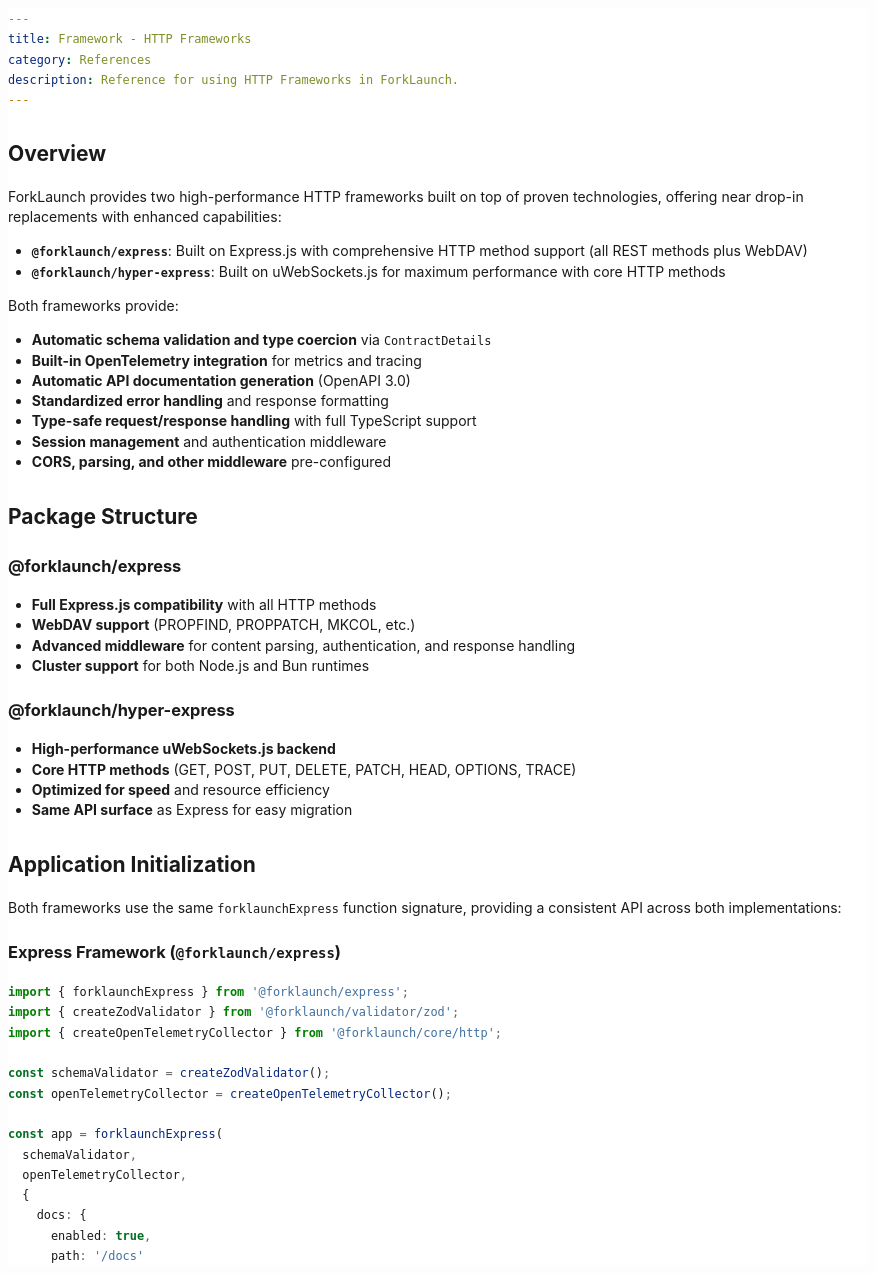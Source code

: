```yaml
---
title: Framework - HTTP Frameworks
category: References
description: Reference for using HTTP Frameworks in ForkLaunch.
---
```


## Overview

ForkLaunch provides two high-performance HTTP frameworks built on top of proven technologies, offering near drop-in replacements with enhanced capabilities:

- **`@forklaunch/express`**: Built on Express.js with comprehensive HTTP method support (all REST methods plus WebDAV)
- **`@forklaunch/hyper-express`**: Built on uWebSockets.js for maximum performance with core HTTP methods

Both frameworks provide:
- **Automatic schema validation and type coercion** via `ContractDetails`
- **Built-in OpenTelemetry integration** for metrics and tracing
- **Automatic API documentation generation** (OpenAPI 3.0)
- **Standardized error handling** and response formatting
- **Type-safe request/response handling** with full TypeScript support
- **Session management** and authentication middleware
- **CORS, parsing, and other middleware** pre-configured

## Package Structure

### @forklaunch/express
- **Full Express.js compatibility** with all HTTP methods
- **WebDAV support** (PROPFIND, PROPPATCH, MKCOL, etc.)
- **Advanced middleware** for content parsing, authentication, and response handling
- **Cluster support** for both Node.js and Bun runtimes

### @forklaunch/hyper-express  
- **High-performance uWebSockets.js backend**
- **Core HTTP methods** (GET, POST, PUT, DELETE, PATCH, HEAD, OPTIONS, TRACE)
- **Optimized for speed** and resource efficiency
- **Same API surface** as Express for easy migration

## Application Initialization

Both frameworks use the same `forklaunchExpress` function signature, providing a consistent API across both implementations:

### Express Framework (`@forklaunch/express`)

```typescript
import { forklaunchExpress } from '@forklaunch/express';
import { createZodValidator } from '@forklaunch/validator/zod';
import { createOpenTelemetryCollector } from '@forklaunch/core/http';

const schemaValidator = createZodValidator();
const openTelemetryCollector = createOpenTelemetryCollector();

const app = forklaunchExpress(
  schemaValidator,
  openTelemetryCollector,
  {
    docs: {
      enabled: true,
      path: '/docs'
```